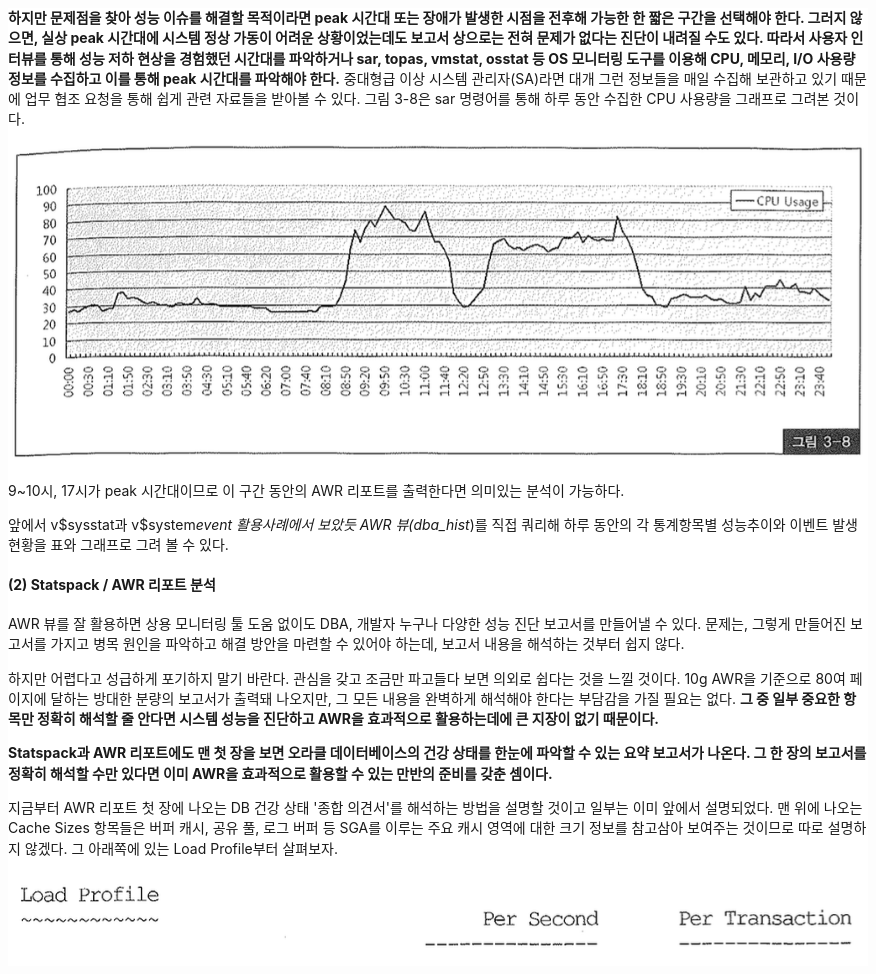 **하지만 문제점을 찾아 성능 이슈를 해결할 목적이라면 peak 시간대 또는 장애가 발생한 시점을 전후해 가능한 한 짧은 구간을 선택해야 한다. 그러지 않으면, 실상 peak 시간대에 시스템 정상 가동이 어려운 상황이었는데도 보고서 상으로는 전혀 문제가 없다는 진단이 내려질 수도 있다. 따라서 사용자 인터뷰를 통해 성능 저하 현상을 경험했던 시간대를 파악하거나 sar, topas, vmstat, osstat 등 OS 모니터링 도구를 이용해 CPU, 메모리, I/O 사용량 정보를 수집하고 이를 통해 peak 시간대를 파악해야 한다.** 중대형급 이상 시스템 관리자(SA)라면 대개 그런 정보들을 매일 수집해 보관하고 있기 때문에 업무 협조 요청을 통해 쉽게 관련 자료들을 받아볼 수 있다. 그림 3-8은 sar 명령어를 통해 하루 동안 수집한 CPU 사용량을 그래프로 그려본 것이다.

![](/assets/images/sqlp/sqlp1-03-08-1-img3-8.png)

9~10시, 17시가 peak 시간대이므로 이 구간 동안의 AWR 리포트를 출력한다면 의미있는 분석이 가능하다.

앞에서 v\$sysstat과 v\$system*event 활용사례에서 보았듯 AWR 뷰(dba_hist*)를 직접 쿼리해 하루 동안의 각 통계항목별 성능추이와 이벤트 발생 현황을 표와 그래프로 그려 볼 수 있다.

#### (2) Statspack / AWR 리포트 분석

AWR 뷰를 잘 활용하면 상용 모니터링 툴 도움 없이도 DBA, 개발자 누구나 다양한 성능 진단 보고서를 만들어낼 수 있다. 문제는, 그렇게 만들어진 보고서를 가지고 병목 원인을 파악하고 해결 방안을 마련할 수 있어야 하는데, 보고서 내용을 해석하는 것부터 쉽지 않다.

하지만 어렵다고 성급하게 포기하지 말기 바란다. 관심을 갖고 조금만 파고들다 보면 의외로 쉽다는 것을 느낄 것이다. 10g AWR을 기준으로 80여 페이지에 달하는 방대한 분량의 보고서가 출력돼 나오지만, 그 모든 내용을 완벽하게 해석해야 한다는 부담감을 가질 필요는 없다. **그 중 일부 중요한 항목만 정확히 해석할 줄 안다면 시스템 성능을 진단하고 AWR을 효과적으로 활용하는데에 큰 지장이 없기 때문이다.**

**Statspack과 AWR 리포트에도 맨 첫 장을 보면 오라클 데이터베이스의 건강 상태를 한눈에 파악할 수 있는 요약 보고서가 나온다. 그 한 장의 보고서를 정확히 해석할 수만 있다면 이미 AWR을 효과적으로 활용할 수 있는 만반의 준비를 갖춘 셈이다.**

지금부터 AWR 리포트 첫 장에 나오는 DB 건강 상태 '종합 의견서'를 해석하는 방법을 설명할 것이고 일부는 이미 앞에서 설명되었다. 맨 위에 나오는 Cache Sizes 항목들은 버퍼 캐시, 공유 풀, 로그 버퍼 등 SGA를 이루는 주요 캐시 영역에 대한 크기 정보를 참고삼아 보여주는 것이므로 따로 설명하지 않겠다. 그 아래쪽에 있는 Load Profile부터 살펴보자.

![](/assets/images/sqlp/sqlp1-03-08-2-table0.png)